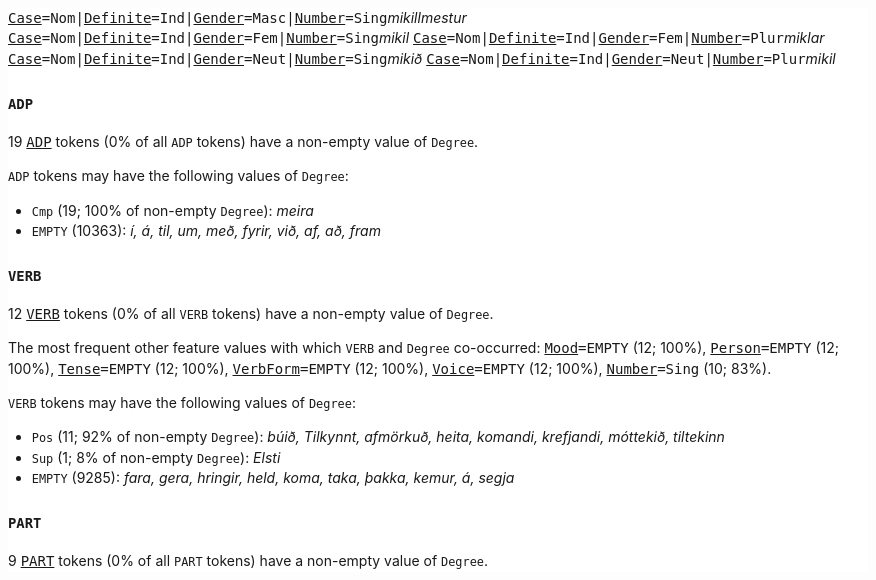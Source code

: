   <tr><td><tt><tt><a href="is_modern-feat-Case.html">Case</a></tt><tt>=Nom</tt>|<tt><a href="is_modern-feat-Definite.html">Definite</a></tt><tt>=Ind</tt>|<tt><a href="is_modern-feat-Gender.html">Gender</a></tt><tt>=Masc</tt>|<tt><a href="is_modern-feat-Number.html">Number</a></tt><tt>=Sing</tt></tt></td><td><em>mikill</em></td><td></td><td><em>mestur</em></td></tr>
  <tr><td><tt><tt><a href="is_modern-feat-Case.html">Case</a></tt><tt>=Nom</tt>|<tt><a href="is_modern-feat-Definite.html">Definite</a></tt><tt>=Ind</tt>|<tt><a href="is_modern-feat-Gender.html">Gender</a></tt><tt>=Fem</tt>|<tt><a href="is_modern-feat-Number.html">Number</a></tt><tt>=Sing</tt></tt></td><td><em>mikil</em></td><td></td><td></td></tr>
  <tr><td><tt><tt><a href="is_modern-feat-Case.html">Case</a></tt><tt>=Nom</tt>|<tt><a href="is_modern-feat-Definite.html">Definite</a></tt><tt>=Ind</tt>|<tt><a href="is_modern-feat-Gender.html">Gender</a></tt><tt>=Fem</tt>|<tt><a href="is_modern-feat-Number.html">Number</a></tt><tt>=Plur</tt></tt></td><td><em>miklar</em></td><td></td><td></td></tr>
  <tr><td><tt><tt><a href="is_modern-feat-Case.html">Case</a></tt><tt>=Nom</tt>|<tt><a href="is_modern-feat-Definite.html">Definite</a></tt><tt>=Ind</tt>|<tt><a href="is_modern-feat-Gender.html">Gender</a></tt><tt>=Neut</tt>|<tt><a href="is_modern-feat-Number.html">Number</a></tt><tt>=Sing</tt></tt></td><td><em>mikið</em></td><td></td><td></td></tr>
  <tr><td><tt><tt><a href="is_modern-feat-Case.html">Case</a></tt><tt>=Nom</tt>|<tt><a href="is_modern-feat-Definite.html">Definite</a></tt><tt>=Ind</tt>|<tt><a href="is_modern-feat-Gender.html">Gender</a></tt><tt>=Neut</tt>|<tt><a href="is_modern-feat-Number.html">Number</a></tt><tt>=Plur</tt></tt></td><td><em>mikil</em></td><td></td><td></td></tr>
</table>

### `ADP`

19 <tt><a href="is_modern-pos-ADP.html">ADP</a></tt> tokens (0% of all `ADP` tokens) have a non-empty value of `Degree`.

`ADP` tokens may have the following values of `Degree`:

* `Cmp` (19; 100% of non-empty `Degree`): <em>meira</em>
* `EMPTY` (10363): <em>í, á, til, um, með, fyrir, við, af, að, fram</em>

### `VERB`

12 <tt><a href="is_modern-pos-VERB.html">VERB</a></tt> tokens (0% of all `VERB` tokens) have a non-empty value of `Degree`.

The most frequent other feature values with which `VERB` and `Degree` co-occurred: <tt><a href="is_modern-feat-Mood.html">Mood</a></tt><tt>=EMPTY</tt> (12; 100%), <tt><a href="is_modern-feat-Person.html">Person</a></tt><tt>=EMPTY</tt> (12; 100%), <tt><a href="is_modern-feat-Tense.html">Tense</a></tt><tt>=EMPTY</tt> (12; 100%), <tt><a href="is_modern-feat-VerbForm.html">VerbForm</a></tt><tt>=EMPTY</tt> (12; 100%), <tt><a href="is_modern-feat-Voice.html">Voice</a></tt><tt>=EMPTY</tt> (12; 100%), <tt><a href="is_modern-feat-Number.html">Number</a></tt><tt>=Sing</tt> (10; 83%).

`VERB` tokens may have the following values of `Degree`:

* `Pos` (11; 92% of non-empty `Degree`): <em>búið, Tilkynnt, afmörkuð, heita, komandi, krefjandi, móttekið, tiltekinn</em>
* `Sup` (1; 8% of non-empty `Degree`): <em>Elsti</em>
* `EMPTY` (9285): <em>fara, gera, hringir, held, koma, taka, þakka, kemur, á, segja</em>

### `PART`

9 <tt><a href="is_modern-pos-PART.html">PART</a></tt> tokens (0% of all `PART` tokens) have a non-empty value of `Degree`.
